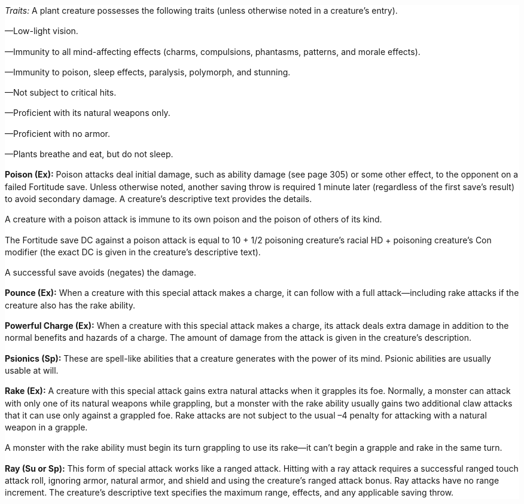 *Traits:* A plant creature possesses the following traits (unless
otherwise noted in a creature’s entry).

—Low-light vision.

—Immunity to all mind-affecting effects (charms, compulsions, phantasms,
patterns, and morale effects).

—Immunity to poison, sleep effects, paralysis, polymorph, and stunning.

—Not subject to critical hits.

—Proficient with its natural weapons only.

—Proficient with no armor.

—Plants breathe and eat, but do not sleep.

**Poison (Ex):** Poison attacks deal initial damage, such as ability
damage (see page 305) or some other effect, to the opponent on a failed
Fortitude save. Unless otherwise noted, another saving throw is required
1 minute later (regardless of the first save’s result) to avoid
secondary damage. A creature’s descriptive text provides the details.

A creature with a poison attack is immune to its own poison and the
poison of others of its kind.

The Fortitude save DC against a poison attack is equal to 10 + 1/2
poisoning creature’s racial HD + poisoning creature’s Con modifier (the
exact DC is given in the creature’s descriptive text).

A successful save avoids (negates) the damage.

**Pounce (Ex):** When a creature with this special attack makes a
charge, it can follow with a full attack—including rake attacks if the
creature also has the rake ability.

**Powerful Charge (Ex):** When a creature with this special attack makes
a charge, its attack deals extra damage in addition to the normal
benefits and hazards of a charge. The amount of damage from the attack
is given in the creature’s description.

**Psionics (Sp):** These are spell-like abilities that a creature
generates with the power of its mind. Psionic abilities are usually
usable at will.

**Rake (Ex):** A creature with this special attack gains extra natural
attacks when it grapples its foe. Normally, a monster can attack with
only one of its natural weapons while grappling, but a monster with the
rake ability usually gains two additional claw attacks that it can use
only against a grappled foe. Rake attacks are not subject to the usual
–4 penalty for attacking with a natural weapon in a grapple.

A monster with the rake ability must begin its turn grappling to use its
rake—it can’t begin a grapple and rake in the same turn.

**Ray (Su or Sp):** This form of special attack works like a ranged
attack. Hitting with a ray attack requires a successful ranged touch
attack roll, ignoring armor, natural armor, and shield and using the
creature’s ranged attack bonus. Ray attacks have no range increment. The
creature’s descriptive text specifies the maximum range, effects, and
any applicable saving throw.
